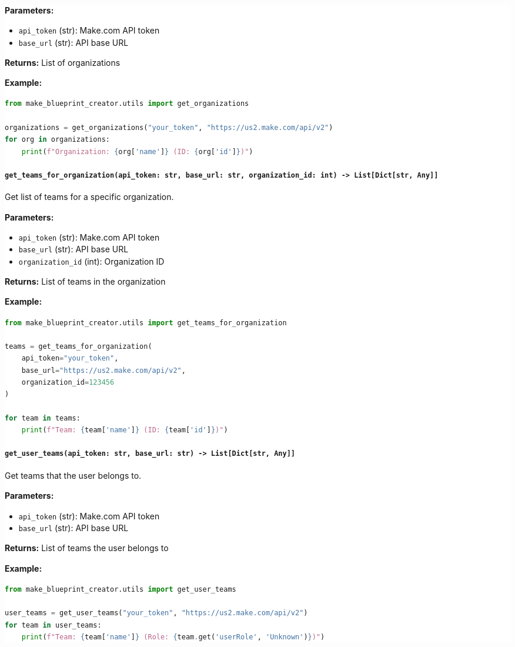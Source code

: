 **Parameters:**
- `api_token` (str): Make.com API token
- `base_url` (str): API base URL

**Returns:** List of organizations

**Example:**
```python
from make_blueprint_creator.utils import get_organizations

organizations = get_organizations("your_token", "https://us2.make.com/api/v2")
for org in organizations:
    print(f"Organization: {org['name']} (ID: {org['id']})")
```

#### **`get_teams_for_organization(api_token: str, base_url: str, organization_id: int) -> List[Dict[str, Any]]`**

Get list of teams for a specific organization.

**Parameters:**
- `api_token` (str): Make.com API token
- `base_url` (str): API base URL
- `organization_id` (int): Organization ID

**Returns:** List of teams in the organization

**Example:**
```python
from make_blueprint_creator.utils import get_teams_for_organization

teams = get_teams_for_organization(
    api_token="your_token",
    base_url="https://us2.make.com/api/v2",
    organization_id=123456
)

for team in teams:
    print(f"Team: {team['name']} (ID: {team['id']})")
```

#### **`get_user_teams(api_token: str, base_url: str) -> List[Dict[str, Any]]`**

Get teams that the user belongs to.

**Parameters:**
- `api_token` (str): Make.com API token
- `base_url` (str): API base URL

**Returns:** List of teams the user belongs to

**Example:**
```python
from make_blueprint_creator.utils import get_user_teams

user_teams = get_user_teams("your_token", "https://us2.make.com/api/v2")
for team in user_teams:
    print(f"Team: {team['name']} (Role: {team.get('userRole', 'Unknown')})")
```
